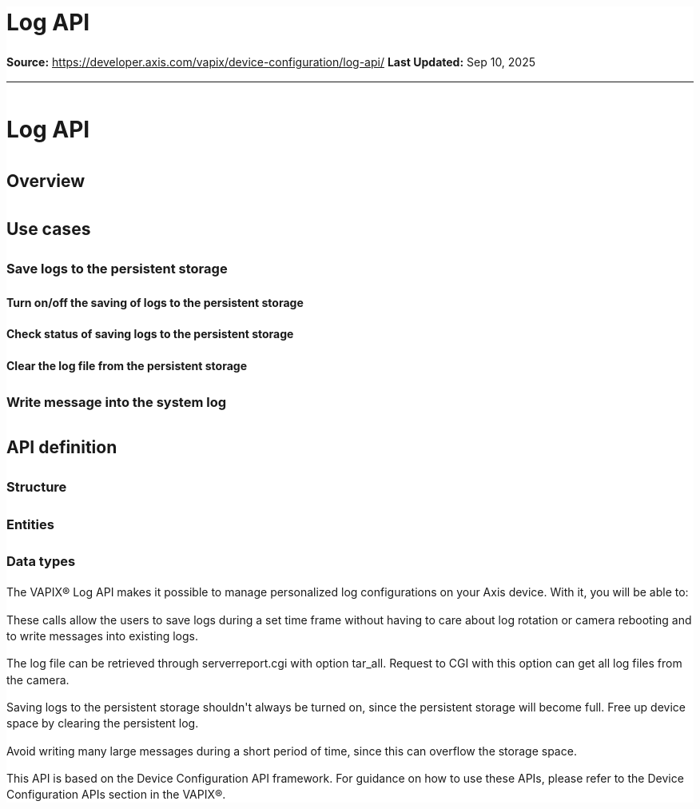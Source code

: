 # Log API

**Source:** https://developer.axis.com/vapix/device-configuration/log-api/
**Last Updated:** Sep 10, 2025

---

# Log API

## Overview​

## Use cases​

### Save logs to the persistent storage​

#### Turn on/off the saving of logs to the persistent storage​

#### Check status of saving logs to the persistent storage​

#### Clear the log file from the persistent storage​

### Write message into the system log​

## API definition​

### Structure​

### Entities​

### Data types​

The VAPIX® Log API makes it possible to manage personalized log configurations on your Axis device. With it, you will be able to:

These calls allow the users to save logs during a set time frame without having to care about log rotation or camera rebooting and to write messages into existing logs.

The log file can be retrieved through serverreport.cgi with option tar_all. Request to CGI with this option can get all log files from the camera.

Saving logs to the persistent storage shouldn't always be turned on, since the persistent storage will become full. Free up device space by clearing the persistent log.

Avoid writing many large messages during a short period of time, since this can overflow the storage space.

This API is based on the Device Configuration API framework. For guidance on how to use these APIs, please refer to the Device Configuration APIs section in the VAPIX®.
